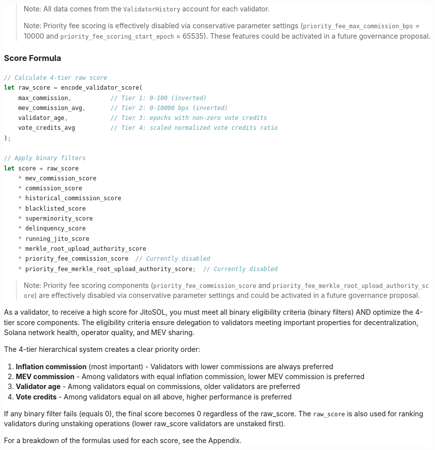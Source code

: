 > Note: All data comes from the `ValidatorHistory` account for each validator.
>
> Note: Priority fee scoring is effectively disabled via conservative parameter settings (`priority_fee_max_commission_bps` = 10000 and `priority_fee_scoring_start_epoch` = 65535). These features could be activated in a future governance proposal.

### Score Formula

```rust
// Calculate 4-tier raw score
let raw_score = encode_validator_score(
    max_commission,           // Tier 1: 0-100 (inverted)
    mev_commission_avg,       // Tier 2: 0-10000 bps (inverted)
    validator_age,            // Tier 3: epochs with non-zero vote credits
    vote_credits_avg          // Tier 4: scaled normalized vote credits ratio
);

// Apply binary filters
let score = raw_score
    * mev_commission_score
    * commission_score
    * historical_commission_score
    * blacklisted_score
    * superminority_score
    * delinquency_score
    * running_jito_score
    * merkle_root_upload_authority_score
    * priority_fee_commission_score  // Currently disabled
    * priority_fee_merkle_root_upload_authority_score;  // Currently disabled
```

> Note: Priority fee scoring components (`priority_fee_commission_score` and `priority_fee_merkle_root_upload_authority_score`) are effectively disabled via conservative parameter settings and could be activated in a future governance proposal.

As a validator, to receive a high score for JitoSOL, you must meet all binary eligibility criteria (binary filters) AND optimize the 4-tier score components. The eligibility criteria ensure delegation to validators meeting important properties for decentralization, Solana network health, operator quality, and MEV sharing.

The 4-tier hierarchical system creates a clear priority order:
1. **Inflation commission** (most important) - Validators with lower commissions are always preferred
2. **MEV commission** - Among validators with equal inflation commission, lower MEV commission is preferred
3. **Validator age** - Among validators equal on commissions, older validators are preferred
4. **Vote credits** - Among validators equal on all above, higher performance is preferred

If any binary filter fails (equals 0), the final score becomes 0 regardless of the raw_score. The `raw_score` is also used for ranking validators during unstaking operations (lower raw_score validators are unstaked first).

For a breakdown of the formulas used for each score, see the Appendix.

